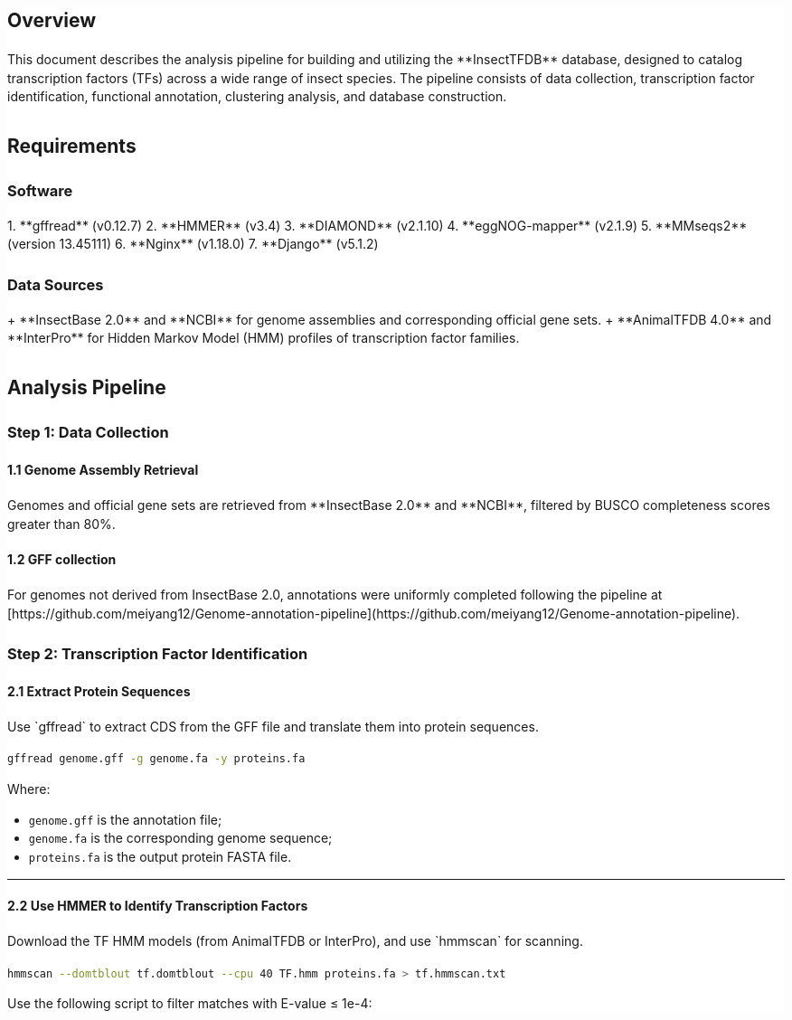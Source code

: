 <h2 id="overview">Overview</h2>
This document describes the analysis pipeline for building and utilizing the **InsectTFDB** database, designed to catalog transcription factors (TFs) across a wide range of insect species. The pipeline consists of data collection, transcription factor identification, functional annotation, clustering analysis, and database construction.



<h2 id="requirements">Requirements</h2>
<h3 id="software">Software</h3>
1. **gffread** (v0.12.7)
2. **HMMER** (v3.4)
3. **DIAMOND** (v2.1.10)
4. **eggNOG-mapper** (v2.1.9)
5. **MMseqs2** (version 13.45111)
6. **Nginx** (v1.18.0)
7. **Django** (v5.1.2)

<h3 id="data-sources">Data Sources</h3>
+ **InsectBase 2.0** and **NCBI** for genome assemblies and corresponding official gene sets.
+ **AnimalTFDB 4.0** and **InterPro** for Hidden Markov Model (HMM) profiles of transcription factor families.

<h2 id="analysis-pipeline">Analysis Pipeline</h2>
<h3 id="64dfde5a">Step 1: Data Collection</h3>
<h4 id="wZImj">1.1 Genome Assembly Retrieval</h4>
Genomes and official gene sets are retrieved from **InsectBase 2.0** and **NCBI**, filtered by BUSCO completeness scores greater than 80%. 

<h4 id="qWJma">1.2 GFF collection</h4>
 For genomes not derived from InsectBase 2.0, annotations were uniformly completed following the pipeline at [https://github.com/meiyang12/Genome-annotation-pipeline](https://github.com/meiyang12/Genome-annotation-pipeline).

<h3 id="ofkVn">Step 2: Transcription Factor Identification</h3>
<h4 id="jZZcW">2.1  Extract Protein Sequences  </h4>
Use `gffread` to extract CDS from the GFF file and translate them into protein sequences.

```bash
gffread genome.gff -g genome.fa -y proteins.fa
```

Where:

+ `genome.gff` is the annotation file;
+ `genome.fa` is the corresponding genome sequence;
+ `proteins.fa` is the output protein FASTA file.

---

<h4 id="jQ52m">2.2 Use HMMER to Identify Transcription Factors</h4>
Download the TF HMM models (from AnimalTFDB or InterPro), and use `hmmscan` for scanning.

```bash
hmmscan --domtblout tf.domtblout --cpu 40 TF.hmm proteins.fa > tf.hmmscan.txt
```

Use the following script to filter matches with E-value ≤ 1e-4:
